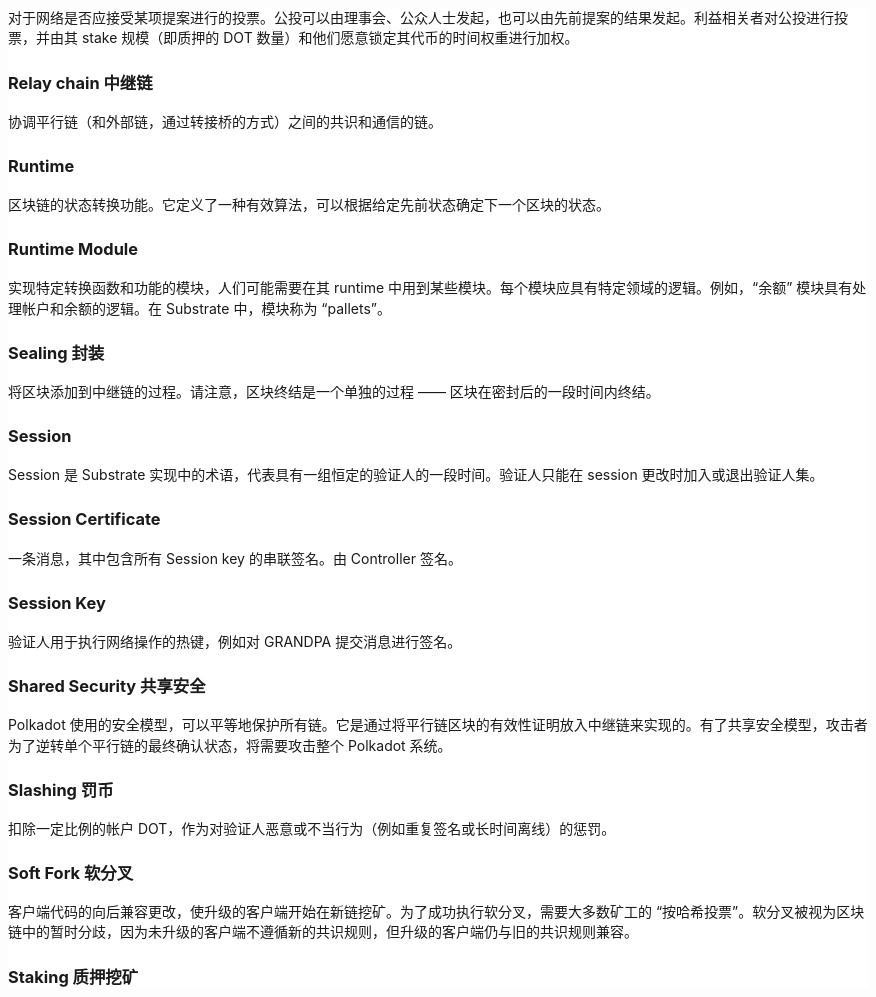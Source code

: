 对于网络是否应接受某项提案进行的投票。公投可以由理事会、公众人士发起，也可以由先前提案的结果发起。利益相关者对公投进行投票，并由其 stake 规模（即质押的 DOT 数量）和他们愿意锁定其代币的时间权重进行加权。

### Relay chain 中继链 <a href="#relay-chain" id="relay-chain"></a>

协调平行链（和外部链，通过转接桥的方式）之间的共识和通信的链。

### Runtime <a href="#runtime" id="runtime"></a>

区块链的状态转换功能。它定义了一种有效算法，可以根据给定先前状态确定下一个区块的状态。

### Runtime Module <a href="#runtime-module" id="runtime-module"></a>

实现特定转换函数和功能的模块，人们可能需要在其 runtime 中用到某些模块。每个模块应具有特定领域的逻辑。例如，“余额” 模块具有处理帐户和余额的逻辑。在 Substrate 中，模块称为 “pallets”。

### Sealing 封装 <a href="#sealing" id="sealing"></a>

将区块添加到中继链的过程。请注意，区块终结是一个单独的过程 —— 区块在密封后的一段时间内终结。

### Session <a href="#session" id="session"></a>

Session 是 Substrate 实现中的术语，代表具有一组恒定的验证人的一段时间。验证人只能在 session 更改时加入或退出验证人集。

### Session Certificate <a href="#session-certificate" id="session-certificate"></a>

一条消息，其中包含所有 Session key 的串联签名。由 Controller 签名。

### Session Key  <a href="#session-key" id="session-key"></a>

验证人用于执行网络操作的热键，例如对 GRANDPA 提交消息进行签名。

### Shared Security 共享安全 <a href="#shared-security" id="shared-security"></a>

Polkadot 使用的安全模型，可以平等地保护所有链。它是通过将平行链区块的有效性证明放入中继链来实现的。有了共享安全模型，攻击者为了逆转单个平行链的最终确认状态，将需要攻击整个 Polkadot 系统。

### Slashing 罚币 <a href="#slashing" id="slashing"></a>

扣除一定比例的帐户 DOT，作为对验证人恶意或不当行为（例如重复签名或长时间离线）的惩罚。

### Soft Fork 软分叉 <a href="#soft-fork" id="soft-fork"></a>

客户端代码的向后兼容更改，使升级的客户端开始在新链挖矿。为了成功执行软分叉，需要大多数矿工的 “按哈希投票”。软分叉被视为区块链中的暂时分歧，因为未升级的客户端不遵循新的共识规则，但升级的客户端仍与旧的共识规则兼容。

### Staking 质押挖矿 <a href="#staking" id="staking"></a>

